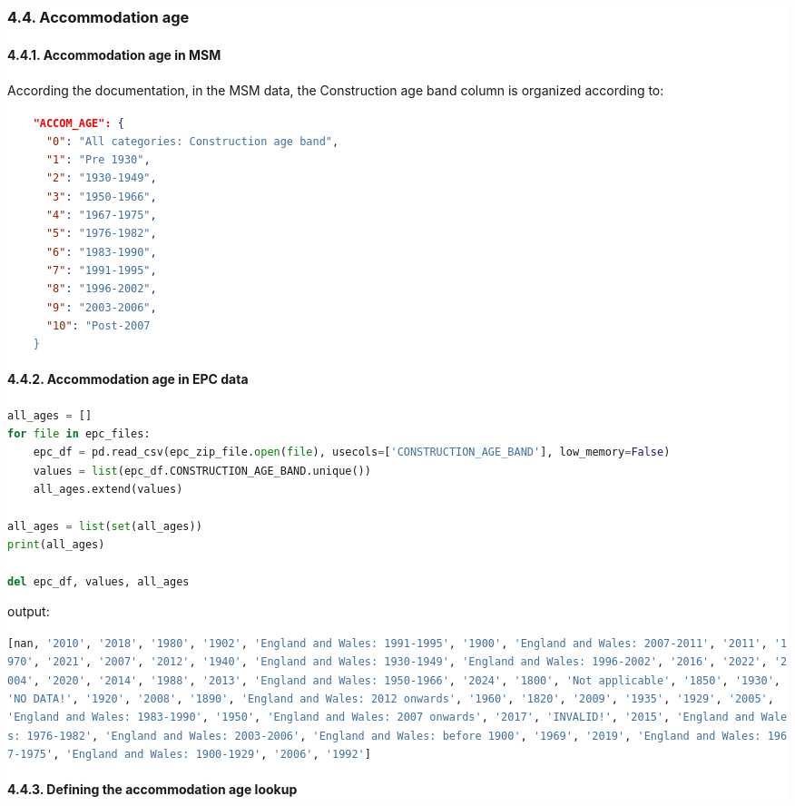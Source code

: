 ### 4.4. Accommodation age

#### 4.4.1. Accommodation age in MSM

According the documentation, in the MSM data, the Construction age band column is organized according to:

```json
    "ACCOM_AGE": {
      "0": "All categories: Construction age band",
      "1": "Pre 1930",
      "2": "1930-1949",
      "3": "1950-1966",
      "4": "1967-1975",
      "5": "1976-1982",
      "6": "1983-1990",
      "7": "1991-1995",
      "8": "1996-2002",
      "9": "2003-2006",
      "10": "Post-2007
    }
```

#### 4.4.2. Accommodation age in EPC data

```python
all_ages = []
for file in epc_files:
    epc_df = pd.read_csv(epc_zip_file.open(file), usecols=['CONSTRUCTION_AGE_BAND'], low_memory=False)
    values = list(epc_df.CONSTRUCTION_AGE_BAND.unique())
    all_ages.extend(values)
    
all_ages = list(set(all_ages))
print(all_ages)

del epc_df, values, all_ages
```

output:

```bash
[nan, '2010', '2018', '1980', '1902', 'England and Wales: 1991-1995', '1900', 'England and Wales: 2007-2011', '2011', '1970', '2021', '2007', '2012', '1940', 'England and Wales: 1930-1949', 'England and Wales: 1996-2002', '2016', '2022', '2004', '2020', '2014', '1988', '2013', 'England and Wales: 1950-1966', '2024', '1800', 'Not applicable', '1850', '1930', 'NO DATA!', '1920', '2008', '1890', 'England and Wales: 2012 onwards', '1960', '1820', '2009', '1935', '1929', '2005', 'England and Wales: 1983-1990', '1950', 'England and Wales: 2007 onwards', '2017', 'INVALID!', '2015', 'England and Wales: 1976-1982', 'England and Wales: 2003-2006', 'England and Wales: before 1900', '1969', '2019', 'England and Wales: 1967-1975', 'England and Wales: 1900-1929', '2006', '1992']
```

#### 4.4.3. Defining the  accommodation age lookup
